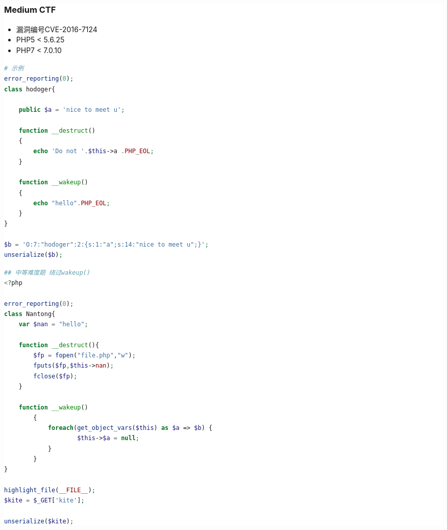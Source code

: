 ### Medium CTF
- 漏洞编号CVE-2016-7124
- PHP5 < 5.6.25
- PHP7 < 7.0.10
```php
# 示例
error_reporting(0);
class hodoger{
	
	public $a = 'nice to meet u';
	
	function __destruct()
	{
		echo 'Do not '.$this->a .PHP_EOL;
	}
	
	function __wakeup()
	{
		echo "hello".PHP_EOL;
	}
}
 
$b = 'O:7:"hodoger":2:{s:1:"a";s:14:"nice to meet u";}';
unserialize($b);
```

```php
## 中等难度题 绕过wakeup()
<?php

error_reporting(0);
class Nantong{
    var $nan = "hello";

    function __destruct(){
        $fp = fopen("file.php","w");
        fputs($fp,$this->nan);
        fclose($fp);
    }
 
    function __wakeup()
        {
            foreach(get_object_vars($this) as $a => $b) {
                    $this->$a = null;
            }
        }
}

highlight_file(__FILE__);
$kite = $_GET['kite'];

unserialize($kite);
```
